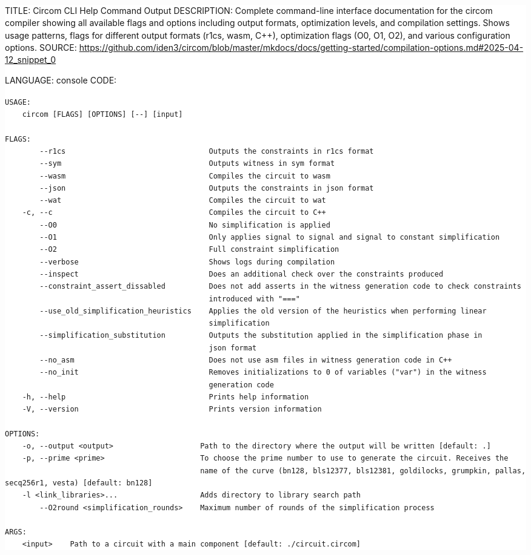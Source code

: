 TITLE: Circom CLI Help Command Output
DESCRIPTION: Complete command-line interface documentation for the circom compiler showing all available flags and options including output formats, optimization levels, and compilation settings. Shows usage patterns, flags for different output formats (r1cs, wasm, C++), optimization flags (O0, O1, O2), and various configuration options.
SOURCE: https://github.com/iden3/circom/blob/master/mkdocs/docs/getting-started/compilation-options.md#2025-04-12_snippet_0

LANGUAGE: console
CODE:
```
USAGE:
    circom [FLAGS] [OPTIONS] [--] [input]

FLAGS:
        --r1cs                                 Outputs the constraints in r1cs format
        --sym                                  Outputs witness in sym format
        --wasm                                 Compiles the circuit to wasm
        --json                                 Outputs the constraints in json format
        --wat                                  Compiles the circuit to wat
    -c, --c                                    Compiles the circuit to C++
        --O0                                   No simplification is applied
        --O1                                   Only applies signal to signal and signal to constant simplification
        --O2                                   Full constraint simplification
        --verbose                              Shows logs during compilation
        --inspect                              Does an additional check over the constraints produced
        --constraint_assert_dissabled          Does not add asserts in the witness generation code to check constraints
                                               introduced with "==="
        --use_old_simplification_heuristics    Applies the old version of the heuristics when performing linear
                                               simplification
        --simplification_substitution          Outputs the substitution applied in the simplification phase in
                                               json format
        --no_asm                               Does not use asm files in witness generation code in C++
        --no_init                              Removes initializations to 0 of variables ("var") in the witness
                                               generation code
    -h, --help                                 Prints help information
    -V, --version                              Prints version information

OPTIONS:
    -o, --output <output>                    Path to the directory where the output will be written [default: .]
    -p, --prime <prime>                      To choose the prime number to use to generate the circuit. Receives the
                                             name of the curve (bn128, bls12377, bls12381, goldilocks, grumpkin, pallas, secq256r1, vesta) [default: bn128]
    -l <link_libraries>...                   Adds directory to library search path
        --O2round <simplification_rounds>    Maximum number of rounds of the simplification process

ARGS:
    <input>    Path to a circuit with a main component [default: ./circuit.circom]
```

